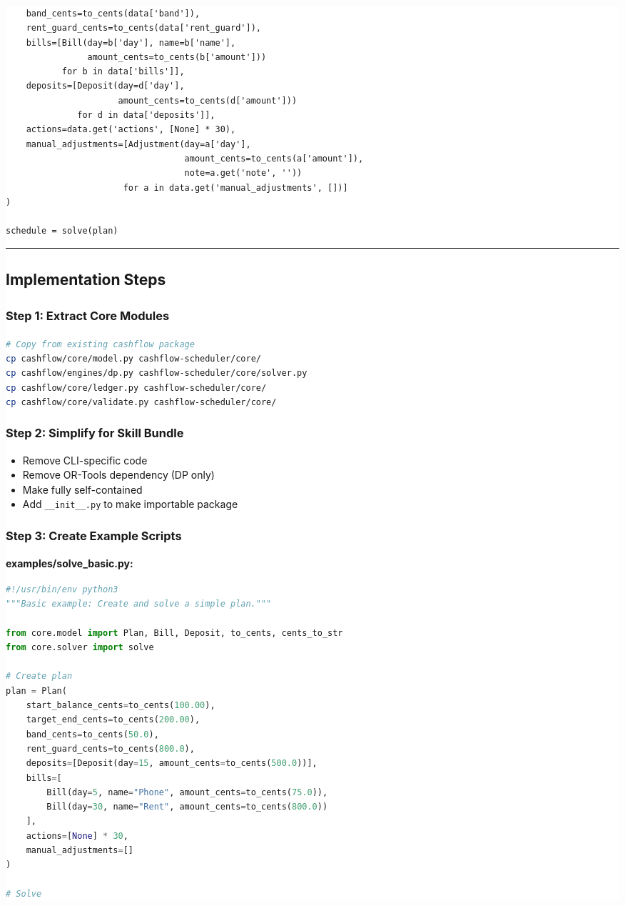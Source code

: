 ```
    band_cents=to_cents(data['band']),
    rent_guard_cents=to_cents(data['rent_guard']),
    bills=[Bill(day=b['day'], name=b['name'],
                amount_cents=to_cents(b['amount']))
           for b in data['bills']],
    deposits=[Deposit(day=d['day'],
                      amount_cents=to_cents(d['amount']))
              for d in data['deposits']],
    actions=data.get('actions', [None] * 30),
    manual_adjustments=[Adjustment(day=a['day'],
                                   amount_cents=to_cents(a['amount']),
                                   note=a.get('note', ''))
                       for a in data.get('manual_adjustments', [])]
)

schedule = solve(plan)
```

---

## Implementation Steps

### Step 1: Extract Core Modules
```bash
# Copy from existing cashflow package
cp cashflow/core/model.py cashflow-scheduler/core/
cp cashflow/engines/dp.py cashflow-scheduler/core/solver.py
cp cashflow/core/ledger.py cashflow-scheduler/core/
cp cashflow/core/validate.py cashflow-scheduler/core/
```

### Step 2: Simplify for Skill Bundle
- Remove CLI-specific code
- Remove OR-Tools dependency (DP only)
- Make fully self-contained
- Add `__init__.py` to make importable package

### Step 3: Create Example Scripts

**examples/solve_basic.py:**
```python
#!/usr/bin/env python3
"""Basic example: Create and solve a simple plan."""

from core.model import Plan, Bill, Deposit, to_cents, cents_to_str
from core.solver import solve

# Create plan
plan = Plan(
    start_balance_cents=to_cents(100.00),
    target_end_cents=to_cents(200.00),
    band_cents=to_cents(50.0),
    rent_guard_cents=to_cents(800.0),
    deposits=[Deposit(day=15, amount_cents=to_cents(500.0))],
    bills=[
        Bill(day=5, name="Phone", amount_cents=to_cents(75.0)),
        Bill(day=30, name="Rent", amount_cents=to_cents(800.0))
    ],
    actions=[None] * 30,
    manual_adjustments=[]
)

# Solve
```